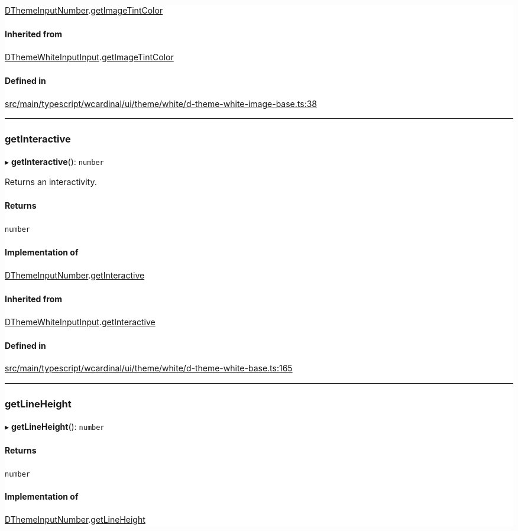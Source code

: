 [DThemeInputNumber](../interfaces/DThemeInputNumber.md).[getImageTintColor](../interfaces/DThemeInputNumber.md#getimagetintcolor)

#### Inherited from

[DThemeWhiteInputInput](DThemeWhiteInputInput.md).[getImageTintColor](DThemeWhiteInputInput.md#getimagetintcolor)

#### Defined in

[src/main/typescript/wcardinal/ui/theme/white/d-theme-white-image-base.ts:38](https://github.com/winter-cardinal/winter-cardinal-ui/blob/v0.199.0/src/main/typescript/wcardinal/ui/theme/white/d-theme-white-image-base.ts#L38)

___

### getInteractive

▸ **getInteractive**(): `number`

Returns an interactivity.

#### Returns

`number`

#### Implementation of

[DThemeInputNumber](../interfaces/DThemeInputNumber.md).[getInteractive](../interfaces/DThemeInputNumber.md#getinteractive)

#### Inherited from

[DThemeWhiteInputInput](DThemeWhiteInputInput.md).[getInteractive](DThemeWhiteInputInput.md#getinteractive)

#### Defined in

[src/main/typescript/wcardinal/ui/theme/white/d-theme-white-base.ts:165](https://github.com/winter-cardinal/winter-cardinal-ui/blob/v0.199.0/src/main/typescript/wcardinal/ui/theme/white/d-theme-white-base.ts#L165)

___

### getLineHeight

▸ **getLineHeight**(): `number`

#### Returns

`number`

#### Implementation of

[DThemeInputNumber](../interfaces/DThemeInputNumber.md).[getLineHeight](../interfaces/DThemeInputNumber.md#getlineheight)

